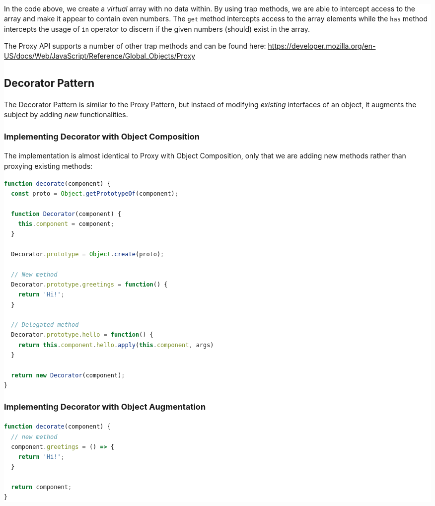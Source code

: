 In the code above, we create a *virtual* array with no data within. By using trap methods, we are able to intercept access to the array and make it appear to contain even numbers. The `get` method intercepts access to the array elements while the `has` method intercepts the usage of `in` operator to discern if the given numbers (should) exist in the array.

The Proxy API supports a number of other trap methods and can be found here: <https://developer.mozilla.org/en-US/docs/Web/JavaScript/Reference/Global_Objects/Proxy>


## Decorator Pattern
The Decorator Pattern is similar to the Proxy Pattern, but instaed of modifying *existing* interfaces of an object, it augments the subject by adding *new* functionalities.

### Implementing Decorator with Object Composition
The implementation is almost identical to Proxy with Object Composition, only that we are adding new methods rather than proxying existing methods:

```js
function decorate(component) {
  const proto = Object.getPrototypeOf(component);

  function Decorator(component) {
    this.component = component;
  }

  Decorator.prototype = Object.create(proto);

  // New method
  Decorator.prototype.greetings = function() {
    return 'Hi!';
  }

  // Delegated method
  Decorator.prototype.hello = function() {
    return this.component.hello.apply(this.component, args)
  }

  return new Decorator(component);
}
```

### Implementing Decorator with Object Augmentation

```js
function decorate(component) {
  // new method
  component.greetings = () => {
    return 'Hi!';
  }

  return component;
}
```
